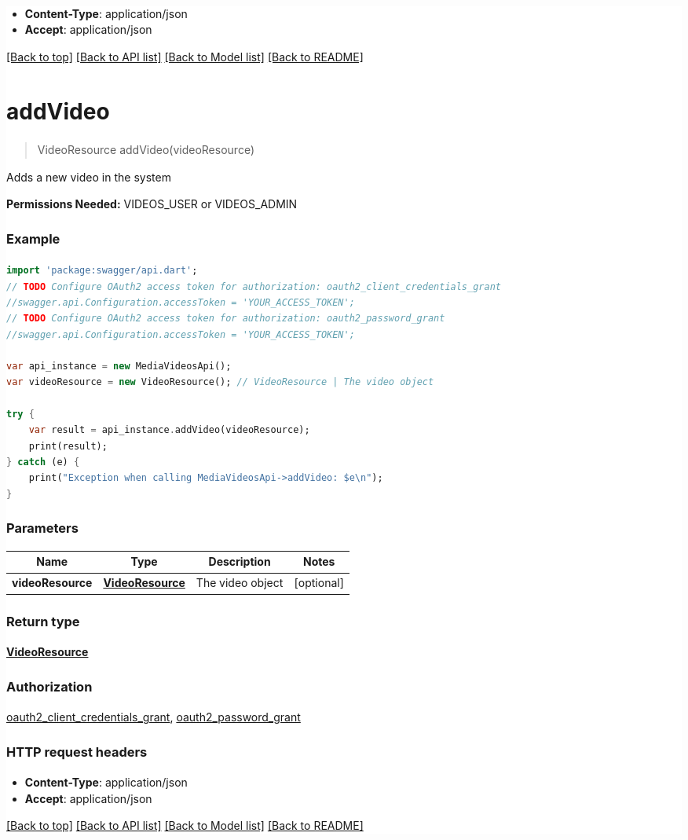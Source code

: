  - **Content-Type**: application/json
 - **Accept**: application/json

[[Back to top]](#) [[Back to API list]](../README.md#documentation-for-api-endpoints) [[Back to Model list]](../README.md#documentation-for-models) [[Back to README]](../README.md)

# **addVideo**
> VideoResource addVideo(videoResource)

Adds a new video in the system

<b>Permissions Needed:</b> VIDEOS_USER or VIDEOS_ADMIN

### Example 
```dart
import 'package:swagger/api.dart';
// TODO Configure OAuth2 access token for authorization: oauth2_client_credentials_grant
//swagger.api.Configuration.accessToken = 'YOUR_ACCESS_TOKEN';
// TODO Configure OAuth2 access token for authorization: oauth2_password_grant
//swagger.api.Configuration.accessToken = 'YOUR_ACCESS_TOKEN';

var api_instance = new MediaVideosApi();
var videoResource = new VideoResource(); // VideoResource | The video object

try { 
    var result = api_instance.addVideo(videoResource);
    print(result);
} catch (e) {
    print("Exception when calling MediaVideosApi->addVideo: $e\n");
}
```

### Parameters

Name | Type | Description  | Notes
------------- | ------------- | ------------- | -------------
 **videoResource** | [**VideoResource**](VideoResource.md)| The video object | [optional] 

### Return type

[**VideoResource**](VideoResource.md)

### Authorization

[oauth2_client_credentials_grant](../README.md#oauth2_client_credentials_grant), [oauth2_password_grant](../README.md#oauth2_password_grant)

### HTTP request headers

 - **Content-Type**: application/json
 - **Accept**: application/json

[[Back to top]](#) [[Back to API list]](../README.md#documentation-for-api-endpoints) [[Back to Model list]](../README.md#documentation-for-models) [[Back to README]](../README.md)
